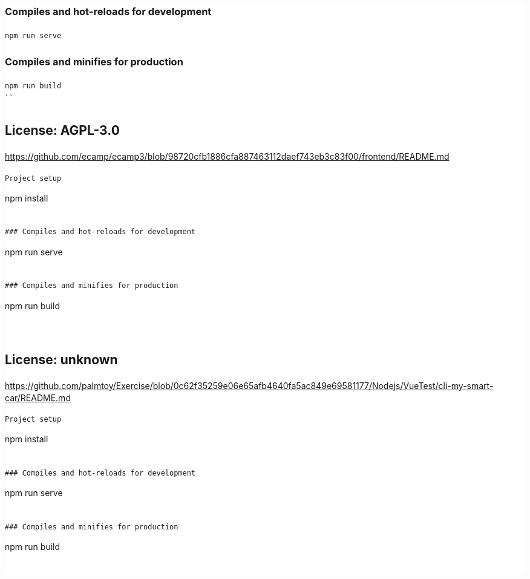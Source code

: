 ### Compiles and hot-reloads for development
```
npm run serve
```

### Compiles and minifies for production
```
npm run build
``
```


## License: AGPL-3.0
https://github.com/ecamp/ecamp3/blob/98720cfb1886cfa887463112daef743eb3c83f00/frontend/README.md

```
Project setup
```
npm install
```

### Compiles and hot-reloads for development
```
npm run serve
```

### Compiles and minifies for production
```
npm run build
```


```


## License: unknown
https://github.com/palmtoy/Exercise/blob/0c62f35259e06e65afb4640fa5ac849e69581177/Nodejs/VueTest/cli-my-smart-car/README.md

```
Project setup
```
npm install
```

### Compiles and hot-reloads for development
```
npm run serve
```

### Compiles and minifies for production
```
npm run build
```


```
